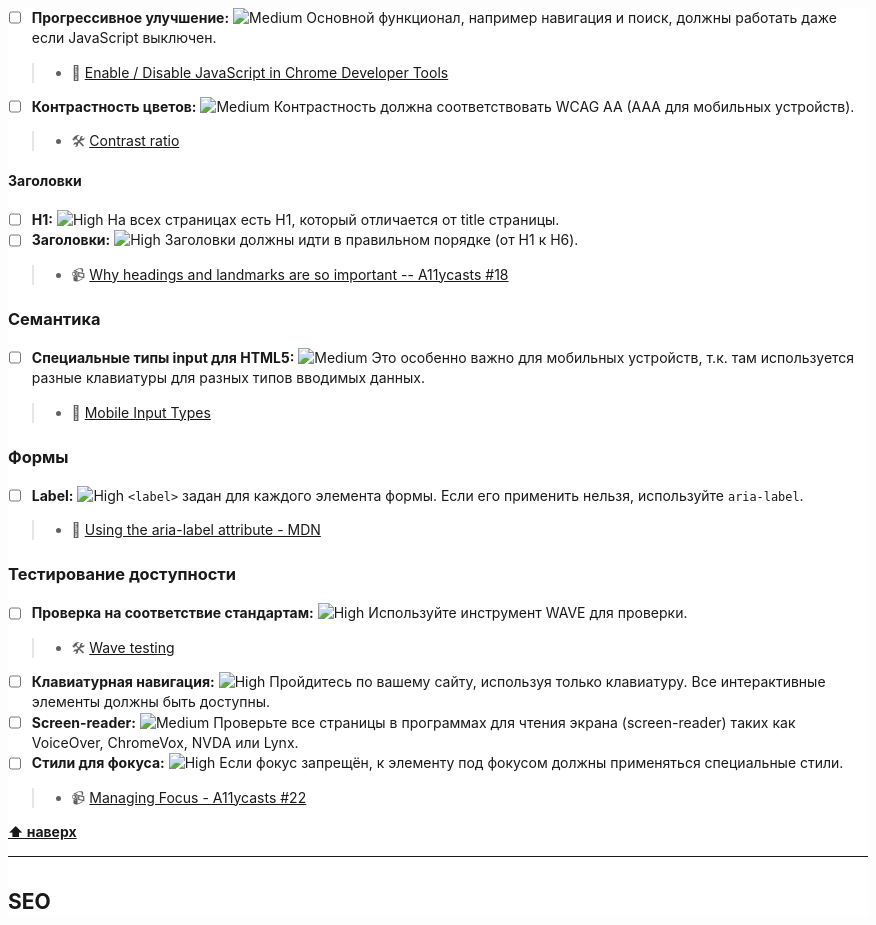 - [ ] **Прогрессивное улучшение:** ![Medium][medium_img] Основной функционал, например навигация и поиск, должны работать даже если JavaScript выключен.

> * 📖 [Enable / Disable JavaScript in Chrome Developer Tools](https://www.youtube.com/watch?v=kBmvq2cE0D8)

- [ ] **Контрастность цветов:** ![Medium][medium_img] Контрастность должна соответствовать WCAG AA (AAA для мобильных устройств).

> * 🛠 [Contrast ratio](https://leaverou.github.io/contrast-ratio/)

#### Заголовки

* [ ] **H1:** ![High][high_img] На всех страницах есть H1, который отличается от title страницы.
* [ ] **Заголовки:** ![High][high_img] Заголовки должны идти в правильном порядке (от H1 к H6).

> * 📹 [Why headings and landmarks are so important -- A11ycasts #18](https://www.youtube.com/watch?v=vAAzdi1xuUY&index=9&list=PLNYkxOF6rcICWx0C9LVWWVqvHlYJyqw7g)

### Семантика

- [ ] **Специальные типы input для HTML5:** ![Medium][medium_img] Это особенно важно для мобильных устройств, т.к. там используется разные клавиатуры для разных типов вводимых данных.

> * 📖 [Mobile Input Types](http://mobileinputtypes.com/)

### Формы

* [ ] **Label:** ![High][high_img] `<label>` задан для каждого элемента формы. Если его применить нельзя, используйте `aria-label`.

> * 📖 [Using the aria-label attribute - MDN](https://developer.mozilla.org/en-US/docs/Web/Accessibility/ARIA/ARIA_Techniques/Using_the_aria-label_attribute)

### Тестирование доступности

* [ ] **Проверка на соответствие стандартам:** ![High][high_img] Используйте инструмент WAVE для проверки.

> * 🛠 [Wave testing](http://wave.webaim.org/)

* [ ] **Клавиатурная навигация:** ![High][high_img] Пройдитесь по вашему сайту, используя только клавиатуру. Все интерактивные элементы должны быть доступны.
* [ ] **Screen-reader:** ![Medium][medium_img] Проверьте все страницы в программах для чтения экрана (screen-reader) таких как VoiceOver, ChromeVox, NVDA или Lynx.
* [ ] **Стили для фокуса:** ![High][high_img] Если фокус запрещён, к элементу под фокусом должны применяться специальные стили.

> * 📹 [Managing Focus - A11ycasts #22](https://www.youtube.com/watch?v=srLRSQg6Jgg&index=5&list=PLNYkxOF6rcICWx0C9LVWWVqvHlYJyqw7g)

**[⬆ наверх](#Содержание)**

---

## SEO


[low_img]: https://front-end-checklist.now.sh/low.svg
[medium_img]: https://front-end-checklist.now.sh/medium.svg
[high_img]: https://front-end-checklist.now.sh/high.svg